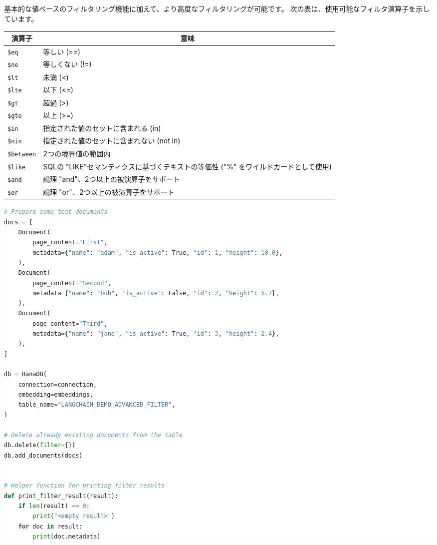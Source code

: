基本的な値ベースのフィルタリング機能に加えて、より高度なフィルタリングが可能です。
次の表は、使用可能なフィルタ演算子を示しています。

| 演算子 | 意味                 |
|----------|-------------------------|
| `$eq`    | 等しい (==)           |
| `$ne`    | 等しくない (!=)         |
| `$lt`    | 未満 (<)           |
| `$lte`   | 以下 (<=) |
| `$gt`    | 超過 (>)        |
| `$gte`   | 以上 (>=) |
| `$in`    | 指定された値のセットに含まれる (in)    |
| `$nin`   | 指定された値のセットに含まれない (not in)  |
| `$between` | 2つの境界値の範囲内 |
| `$like`  | SQLの "LIKE"セマンティクスに基づくテキストの等価性 ("%" をワイルドカードとして使用)  |
| `$and`   | 論理 "and"、2つ以上の被演算子をサポート |
| `$or`    | 論理 "or"、2つ以上の被演算子をサポート |

```python
# Prepare some test documents
docs = [
    Document(
        page_content="First",
        metadata={"name": "adam", "is_active": True, "id": 1, "height": 10.0},
    ),
    Document(
        page_content="Second",
        metadata={"name": "bob", "is_active": False, "id": 2, "height": 5.7},
    ),
    Document(
        page_content="Third",
        metadata={"name": "jane", "is_active": True, "id": 3, "height": 2.4},
    ),
]

db = HanaDB(
    connection=connection,
    embedding=embeddings,
    table_name="LANGCHAIN_DEMO_ADVANCED_FILTER",
)

# Delete already existing documents from the table
db.delete(filter={})
db.add_documents(docs)


# Helper function for printing filter results
def print_filter_result(result):
    if len(result) == 0:
        print("<empty result>")
    for doc in result:
        print(doc.metadata)
```
